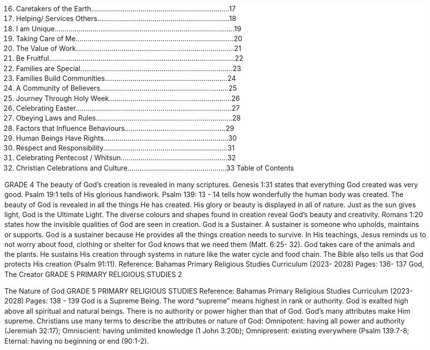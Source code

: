 
16. Caretakers of the Earth......................................................................17
17. Helping/ Services Others...................................................................18
18. I am Unique...........................................................................................19
19. Taking Care of Me................................................................................20
20. The Value of Work................................................................................21
21. Be Fruitful..............................................................................................22
22. Families are Special.............................................................................23
23. Families Build Communities..............................................................24
24. A Community of Believers.................................................................25
25. Journey Through Holy Week..............................................................26
26. Celebrating Easter...............................................................................27
27. Obeying Laws and Rules.....................................................................28
28. Factors that Influence Behaviours...................................................29
29. Human Beings Have Rights...............................................................30
30. Respect and Responsibility...............................................................31
31. Celebrating Pentecost / Whitsun......................................................32
32. Christian Celebrations and Culture..................................................33
Table of Contents


GRADE 4
The beauty of God’s creation is revealed in many
scriptures. Genesis 1:31 states that everything
God created was very good. Psalm 19:1 tells of
His glorious handiwork. Psalm 139: 13 - 14 tells
how wonderfully the human body was created. 
The beauty of God is revealed in all the things He has created. His glory or
beauty is displayed in all of nature. Just as the sun gives light, God is the
Ultimate Light. The diverse colours and shapes found in creation reveal God’s
beauty and creativity. Romans 1:20 states how the invisible qualities of God are
seen in creation. 
God is a Sustainer. A sustainer is someone who upholds, maintains or supports.
God is a sustainer because He provides all the things creation needs to survive.
In His teachings, Jesus reminds us to not worry about food, clothing or shelter for
God knows that we need them (Matt. 6:25- 32). God takes care of the animals
and the plants. He sustains His creation through systems in nature like the water
cycle and food chain. The Bible also tells us that God protects His creation
(Psalm 91:11).
Reference: Bahamas Primary Religious Studies Curriculum (2023- 2028)  Pages: 136- 137
God, The Creator
GRADE 5
PRIMARY RELIGIOUS STUDIES
2


The Nature of God 
GRADE 5
PRIMARY RELIGIOUS STUDIES
Reference: Bahamas Primary Religious Studies Curriculum (2023- 2028)  Pages: 138 - 139
       God is a Supreme Being. The word “supreme” means
highest in rank or authority. God is exalted high above all
spiritual and natural beings. There is no authority or power
higher than that of God. God’s many attributes make Him
supreme. 
       Christians use many terms to describe the attributes or
nature of God: Omnipotent: having all power and authority
(Jeremiah 32:17); Omniscient: having unlimited knowledge
(1 John 3:20b); Omnipresent: existing everywhere (Psalm
139:7-8; Eternal: having no beginning or end (90:1-2). 